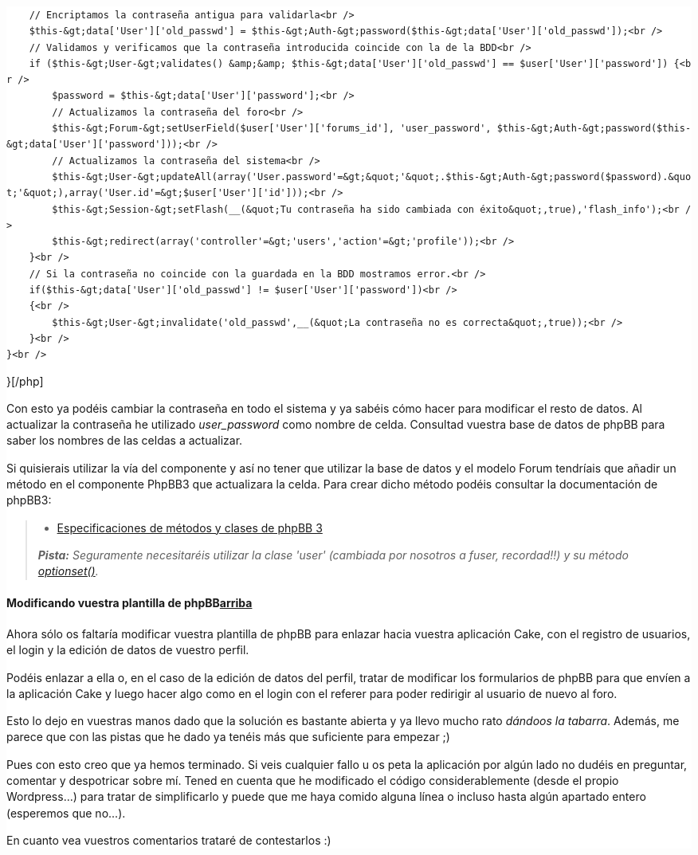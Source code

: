 		// Encriptamos la contraseña antigua para validarla<br />
		$this-&gt;data['User']['old_passwd'] = $this-&gt;Auth-&gt;password($this-&gt;data['User']['old_passwd']);<br />
		// Validamos y verificamos que la contraseña introducida coincide con la de la BDD<br />
		if ($this-&gt;User-&gt;validates() &amp;&amp; $this-&gt;data['User']['old_passwd'] == $user['User']['password']) {<br />
			$password = $this-&gt;data['User']['password'];<br />
			// Actualizamos la contraseña del foro<br />
			$this-&gt;Forum-&gt;setUserField($user['User']['forums_id'], 'user_password', $this-&gt;Auth-&gt;password($this-&gt;data['User']['password']));<br />
			// Actualizamos la contraseña del sistema<br />
			$this-&gt;User-&gt;updateAll(array('User.password'=&gt;&quot;'&quot;.$this-&gt;Auth-&gt;password($password).&quot;'&quot;),array('User.id'=&gt;$user['User']['id']));<br />
			$this-&gt;Session-&gt;setFlash(__(&quot;Tu contraseña ha sido cambiada con éxito&quot;,true),'flash_info');<br />
			$this-&gt;redirect(array('controller'=&gt;'users','action'=&gt;'profile'));<br />
		}<br />
		// Si la contraseña no coincide con la guardada en la BDD mostramos error.<br />
		if($this-&gt;data['User']['old_passwd'] != $user['User']['password'])<br />
		{<br />
			$this-&gt;User-&gt;invalidate('old_passwd',__(&quot;La contraseña no es correcta&quot;,true));<br />
		}<br />
	}<br />
}[/php]</p>
<p>Con esto ya podéis cambiar la contraseña en todo el sistema y ya sabéis cómo hacer para modificar el resto de datos. Al actualizar la contraseña he utilizado <em>user_password</em> como nombre de celda. Consultad vuestra base de datos de phpBB para saber los nombres de las celdas a actualizar.</p>
<p>Si quisierais utilizar la vía del componente y así no tener que utilizar la base de datos y el modelo Forum tendríais que añadir un método en el componente PhpBB3 que actualizara la celda. Para crear dicho método podéis consultar la documentación de phpBB3:</p>
<blockquote>
<ul>
<li><a rel="nofollow" href="http://area51.phpbb.com/docs/code/" target="_blank">Especificaciones de métodos y clases de phpBB 3</a></li>
</ul>
<p><em><strong>Pista:</strong> Seguramente necesitaréis utilizar la clase 'user' (cambiada por nosotros a fuser, recordad!!) y su método <a rel="nofollow" href="http://area51.phpbb.com/docs/code/phpBB3/user.html#optionset" target="_blank">optionset()</a>.</em></p></blockquote>
<h4 id="phpbb-sete">Modificando vuestra plantilla de phpBB<a class="amunt" href="#amunt">arriba</a></h4>
<p>Ahora sólo os faltaría modificar vuestra plantilla de phpBB para enlazar hacia vuestra aplicación Cake, con el registro de usuarios, el login y la edición de datos de vuestro perfil.</p>
<p>Podéis enlazar a ella o, en el caso de la edición de datos del perfil, tratar de modificar los formularios de phpBB para que envíen a la aplicación Cake y luego hacer algo como en el login con el referer para poder redirigir al usuario de nuevo al foro.</p>
<p>Esto lo dejo en vuestras manos dado que la solución es bastante abierta y ya llevo mucho rato <em>dándoos la tabarra</em>. Además, me parece que con las pistas que he dado ya tenéis más que suficiente para empezar ;)</p>
<p>Pues con esto creo que ya hemos terminado. Si veis cualquier fallo u os peta la aplicación por algún lado no dudéis en preguntar, comentar y despotricar sobre mí. Tened en cuenta que he modificado el código considerablemente (desde el propio Wordpress...) para tratar de simplificarlo y puede que me haya comido alguna línea o incluso hasta algún apartado entero (esperemos que no...).</p>
<p>En cuanto vea vuestros comentarios trataré de contestarlos :)</p>
